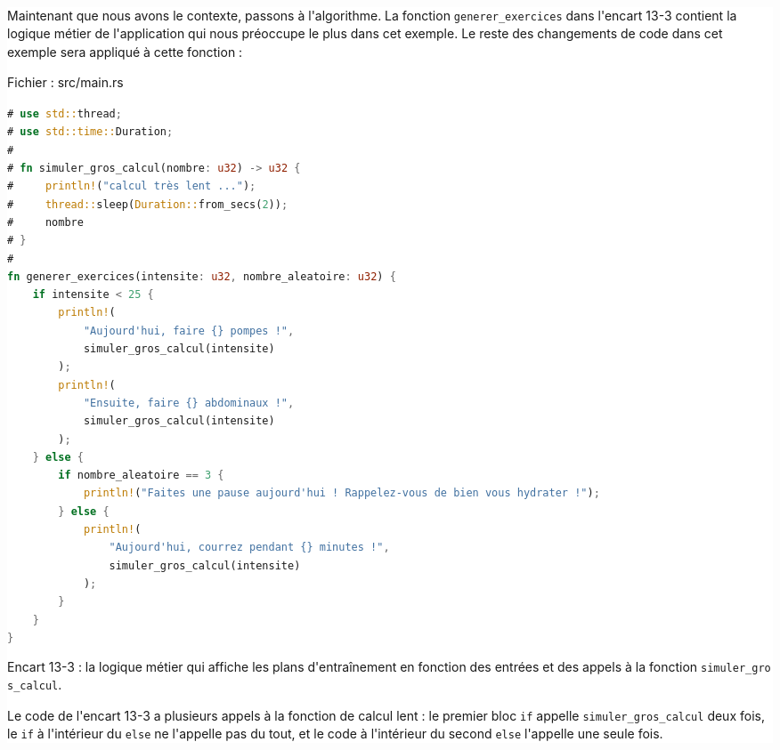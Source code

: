 

Maintenant que nous avons le contexte, passons à l'algorithme. La fonction
`generer_exercices` dans l'encart 13-3 contient la logique métier de
l'application qui nous préoccupe le plus dans cet exemple. Le reste des
changements de code dans cet exemple sera appliqué à cette fonction :



<span class="filename">Fichier : src/main.rs</span>



```rust
# use std::thread;
# use std::time::Duration;
#
# fn simuler_gros_calcul(nombre: u32) -> u32 {
#     println!("calcul très lent ...");
#     thread::sleep(Duration::from_secs(2));
#     nombre
# }
#
fn generer_exercices(intensite: u32, nombre_aleatoire: u32) {
    if intensite < 25 {
        println!(
            "Aujourd'hui, faire {} pompes !",
            simuler_gros_calcul(intensite)
        );
        println!(
            "Ensuite, faire {} abdominaux !",
            simuler_gros_calcul(intensite)
        );
    } else {
        if nombre_aleatoire == 3 {
            println!("Faites une pause aujourd'hui ! Rappelez-vous de bien vous hydrater !");
        } else {
            println!(
                "Aujourd'hui, courrez pendant {} minutes !",
                simuler_gros_calcul(intensite)
            );
        }
    }
}
```



<span class="caption">Encart 13-3 : la logique métier qui affiche les plans
d'entraînement en fonction des entrées et des appels à la fonction
`simuler_gros_calcul`.</span>



Le code de l'encart 13-3 a plusieurs appels à la fonction de calcul lent : le
premier bloc `if` appelle `simuler_gros_calcul` deux fois, le `if` à l'intérieur
du `else` ne l'appelle pas du tout, et le code à l'intérieur du second `else`
l'appelle une seule fois.

